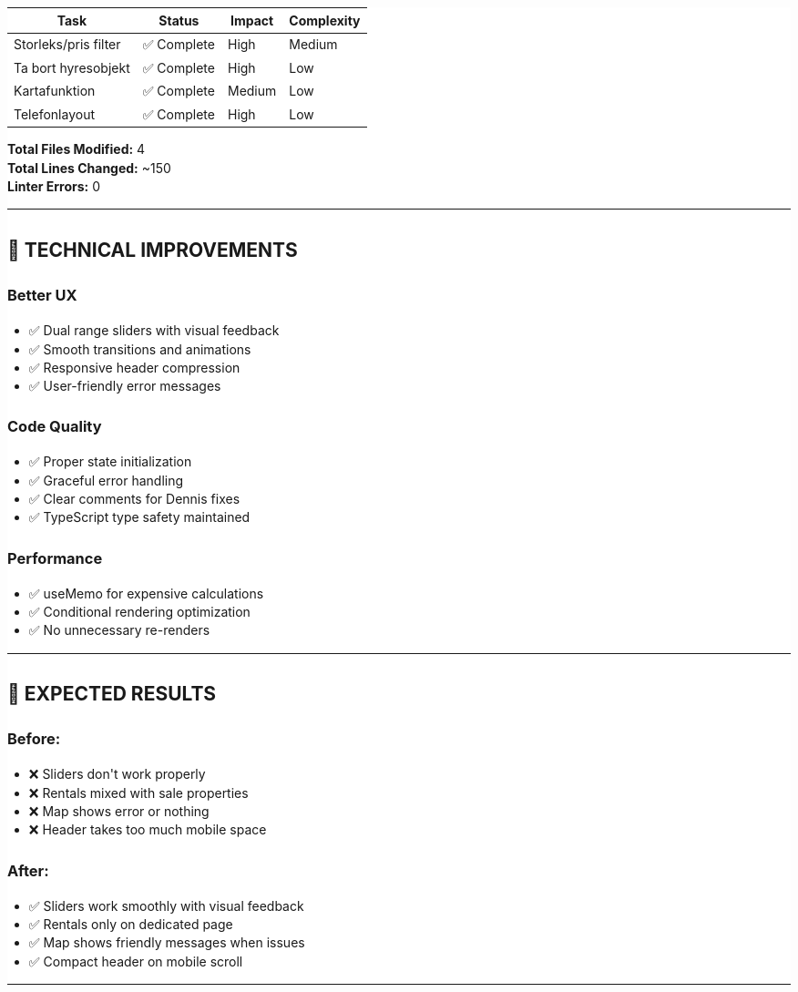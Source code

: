 | Task | Status | Impact | Complexity |
|------|--------|--------|------------|
| Storleks/pris filter | ✅ Complete | High | Medium |
| Ta bort hyresobjekt | ✅ Complete | High | Low |
| Kartafunktion | ✅ Complete | Medium | Low |
| Telefonlayout | ✅ Complete | High | Low |

**Total Files Modified:** 4  
**Total Lines Changed:** ~150  
**Linter Errors:** 0

---

## 🎯 **TECHNICAL IMPROVEMENTS**

### Better UX
- ✅ Dual range sliders with visual feedback
- ✅ Smooth transitions and animations
- ✅ Responsive header compression
- ✅ User-friendly error messages

### Code Quality
- ✅ Proper state initialization
- ✅ Graceful error handling
- ✅ Clear comments for Dennis fixes
- ✅ TypeScript type safety maintained

### Performance
- ✅ useMemo for expensive calculations
- ✅ Conditional rendering optimization
- ✅ No unnecessary re-renders

---

## 🚀 **EXPECTED RESULTS**

### Before:
- ❌ Sliders don't work properly
- ❌ Rentals mixed with sale properties
- ❌ Map shows error or nothing
- ❌ Header takes too much mobile space

### After:
- ✅ Sliders work smoothly with visual feedback
- ✅ Rentals only on dedicated page
- ✅ Map shows friendly messages when issues
- ✅ Compact header on mobile scroll

---